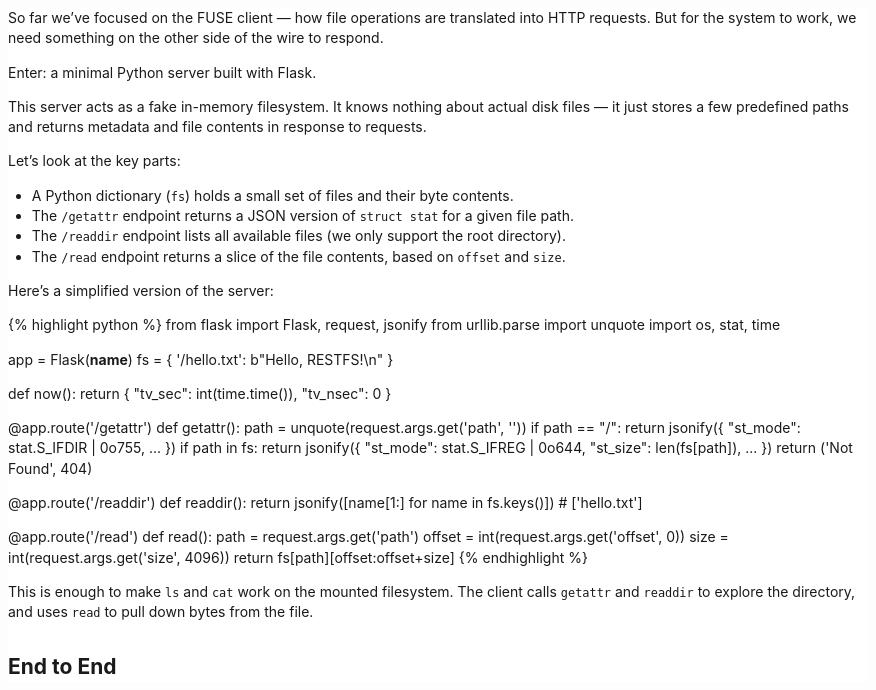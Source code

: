 So far we’ve focused on the FUSE client — how file operations are translated into HTTP requests. But for the system to 
work, we need something on the other side of the wire to respond.

Enter: a minimal Python server built with Flask.

This server acts as a fake in-memory filesystem. It knows nothing about actual disk files — it just stores a few 
predefined paths and returns metadata and file contents in response to requests.

Let’s look at the key parts:

- A Python dictionary (`fs`) holds a small set of files and their byte contents.
- The `/getattr` endpoint returns a JSON version of `struct stat` for a given file path.
- The `/readdir` endpoint lists all available files (we only support the root directory).
- The `/read` endpoint returns a slice of the file contents, based on `offset` and `size`.

Here’s a simplified version of the server:

{% highlight python %}
from flask import Flask, request, jsonify
from urllib.parse import unquote
import os, stat, time

app = Flask(__name__)
fs = { '/hello.txt': b"Hello, RESTFS!\\n" }

def now(): return { "tv_sec": int(time.time()), "tv_nsec": 0 }

@app.route('/getattr')
def getattr():
    path = unquote(request.args.get('path', ''))
    if path == "/":
        return jsonify({ "st_mode": stat.S_IFDIR | 0o755, ... })
    if path in fs:
        return jsonify({ "st_mode": stat.S_IFREG | 0o644, "st_size": len(fs[path]), ... })
    return ('Not Found', 404)

@app.route('/readdir')
def readdir():
    return jsonify([name[1:] for name in fs.keys()])  # ['hello.txt']

@app.route('/read')
def read():
    path = request.args.get('path')
    offset = int(request.args.get('offset', 0))
    size = int(request.args.get('size', 4096))
    return fs[path][offset:offset+size]
{% endhighlight %}

This is enough to make `ls` and `cat` work on the mounted filesystem. The client calls `getattr` and `readdir` to 
explore the directory, and uses `read` to pull down bytes from the file.

## End to End
